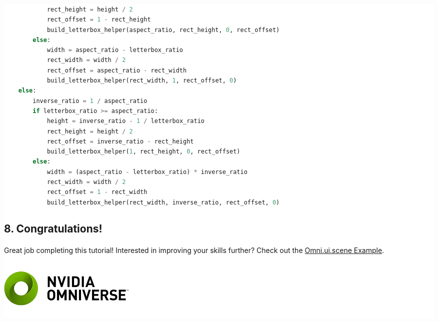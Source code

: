 ```python
            rect_height = height / 2
            rect_offset = 1 - rect_height
            build_letterbox_helper(aspect_ratio, rect_height, 0, rect_offset)
        else:
            width = aspect_ratio - letterbox_ratio
            rect_width = width / 2
            rect_offset = aspect_ratio - rect_width
            build_letterbox_helper(rect_width, 1, rect_offset, 0)
    else:
        inverse_ratio = 1 / aspect_ratio
        if letterbox_ratio >= aspect_ratio:
            height = inverse_ratio - 1 / letterbox_ratio
            rect_height = height / 2
            rect_offset = inverse_ratio - rect_height
            build_letterbox_helper(1, rect_height, 0, rect_offset)
        else:
            width = (aspect_ratio - letterbox_ratio) * inverse_ratio
            rect_width = width / 2
            rect_offset = 1 - rect_width
            build_letterbox_helper(rect_width, inverse_ratio, rect_offset, 0)
```

## 8. Congratulations!

Great job completing this tutorial! Interested in improving your skills further? Check out the [Omni.ui.scene Example](https://github.com/NVIDIA-Omniverse/kit-extension-sample-ui-scene).

![NVIDIA Omniverse Logo](images/logo.png)